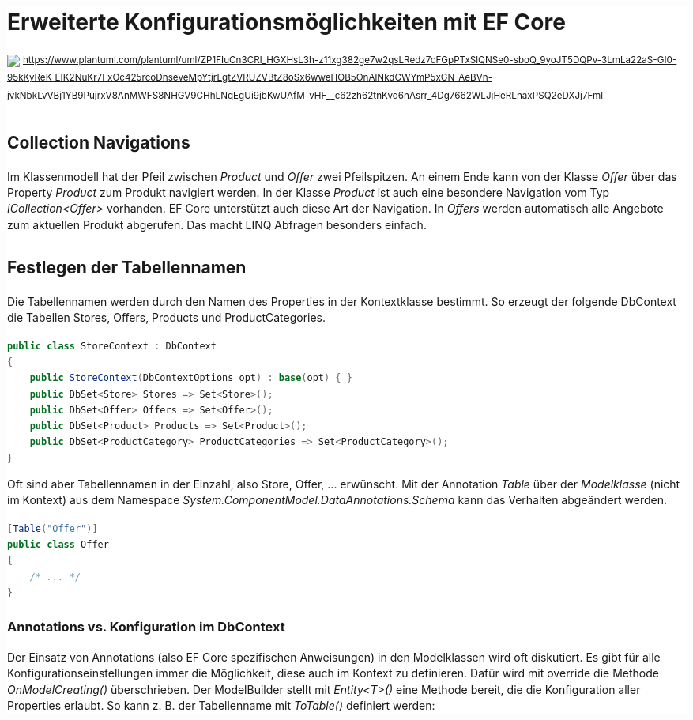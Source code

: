 # Erweiterte Konfigurationsmöglichkeiten mit EF Core

![](https://www.plantuml.com/plantuml/svg/ZP1FIuCn3CRl_HGXHsL3h-z11xg382ge7w2qsLRedz7cFGpPTxSlQNSe0-sboQ_9yoJT5DQPv-3LmLa22aS-GI0-95kKyReK-EIK2NuKr7FxOc425rcoDnseveMpYtjrLgtZVRUZVBtZ8oSx6wweHOB5OnAlNkdCWYmP5xGN-AeBVn-jvkNbkLvVBj1YB9PujrxV8AnMWFS8NHGV9CHhLNqEgUi9jbKwUAfM-vHF__c62zh62tnKvq6nAsrr_4Dg7662WLJjHeRLnaxPSQ2eDXJj7Fml) 
<sup>
https://www.plantuml.com/plantuml/uml/ZP1FIuCn3CRl_HGXHsL3h-z11xg382ge7w2qsLRedz7cFGpPTxSlQNSe0-sboQ_9yoJT5DQPv-3LmLa22aS-GI0-95kKyReK-EIK2NuKr7FxOc425rcoDnseveMpYtjrLgtZVRUZVBtZ8oSx6wweHOB5OnAlNkdCWYmP5xGN-AeBVn-jvkNbkLvVBj1YB9PujrxV8AnMWFS8NHGV9CHhLNqEgUi9jbKwUAfM-vHF__c62zh62tnKvq6nAsrr_4Dg7662WLJjHeRLnaxPSQ2eDXJj7Fml
</sup>

## Collection Navigations

Im Klassenmodell hat der Pfeil zwischen *Product* und *Offer* zwei Pfeilspitzen. An einem Ende
kann von der Klasse *Offer* über das Property *Product* zum Produkt navigiert werden. In der
Klasse *Product* ist auch eine besondere Navigation vom Typ *ICollection\<Offer\>* vorhanden.
EF Core unterstützt auch diese Art der Navigation. In *Offers* werden automatisch alle
Angebote zum aktuellen Produkt abgerufen. Das macht LINQ Abfragen besonders einfach.

## Festlegen der Tabellennamen

Die Tabellennamen werden durch den Namen des Properties in der Kontextklasse bestimmt.
So erzeugt der folgende DbContext die Tabellen Stores, Offers, Products und ProductCategories.

```csharp
public class StoreContext : DbContext
{
    public StoreContext(DbContextOptions opt) : base(opt) { }
    public DbSet<Store> Stores => Set<Store>();
    public DbSet<Offer> Offers => Set<Offer>();
    public DbSet<Product> Products => Set<Product>();
    public DbSet<ProductCategory> ProductCategories => Set<ProductCategory>();
}
```

Oft sind aber Tabellennamen in der Einzahl, also Store, Offer, ... erwünscht. Mit der Annotation *Table*
über der *Modelklasse*  (nicht im Kontext) aus dem Namespace *System.ComponentModel.DataAnnotations.Schema*
kann das Verhalten abgeändert werden.
```csharp
[Table("Offer")]
public class Offer
{
    /* ... */
}
```

### Annotations vs. Konfiguration im DbContext

Der Einsatz von Annotations (also EF Core spezifischen Anweisungen) in den Modelklassen wird oft
diskutiert. Es gibt für alle Konfigurationseinstellungen immer die Möglichkeit, diese auch im
Kontext zu definieren. Dafür wird mit override die Methode *OnModelCreating()* überschrieben.
Der ModelBuilder stellt mit *Entity\<T\>()* eine Methode bereit, die die Konfiguration aller
Properties erlaubt. So kann z. B. der Tabellenname mit *ToTable()* definiert werden:
